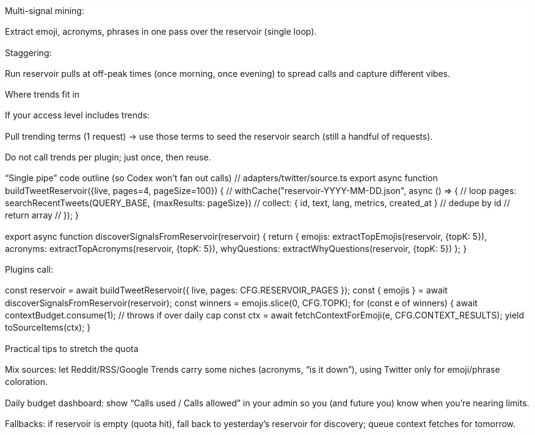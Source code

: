 Multi-signal mining:

Extract emoji, acronyms, phrases in one pass over the reservoir (single loop).

Staggering:

Run reservoir pulls at off-peak times (once morning, once evening) to spread calls and capture different vibes.

Where trends fit in

If your access level includes trends:

Pull trending terms (1 request) → use those terms to seed the reservoir search (still a handful of requests).

Do not call trends per plugin; just once, then reuse.

“Single pipe” code outline (so Codex won’t fan out calls)
// adapters/twitter/source.ts
export async function buildTweetReservoir({live, pages=4, pageSize=100}) {
  // withCache("reservoir-YYYY-MM-DD.json", async () => {
  //   loop pages: searchRecentTweets(QUERY_BASE, {maxResults: pageSize})
  //   collect: { id, text, lang, metrics, created_at }
  //   dedupe by id
  //   return array
  // });
}

export async function discoverSignalsFromReservoir(reservoir) {
  return {
    emojis: extractTopEmojis(reservoir, {topK: 5}),
    acronyms: extractTopAcronyms(reservoir, {topK: 5}),
    whyQuestions: extractWhyQuestions(reservoir, {topK: 5})
  };
}


Plugins call:

const reservoir = await buildTweetReservoir({ live, pages: CFG.RESERVOIR_PAGES });
const { emojis } = await discoverSignalsFromReservoir(reservoir);
const winners = emojis.slice(0, CFG.TOPK);
for (const e of winners) {
  await contextBudget.consume(1); // throws if over daily cap
  const ctx = await fetchContextForEmoji(e, CFG.CONTEXT_RESULTS);
  yield toSourceItems(ctx);
}

Practical tips to stretch the quota

Mix sources: let Reddit/RSS/Google Trends carry some niches (acronyms, “is it down”), using Twitter only for emoji/phrase coloration.

Daily budget dashboard: show “Calls used / Calls allowed” in your admin so you (and future you) know when you’re nearing limits.

Fallbacks: if reservoir is empty (quota hit), fall back to yesterday’s reservoir for discovery; queue context fetches for tomorrow.
